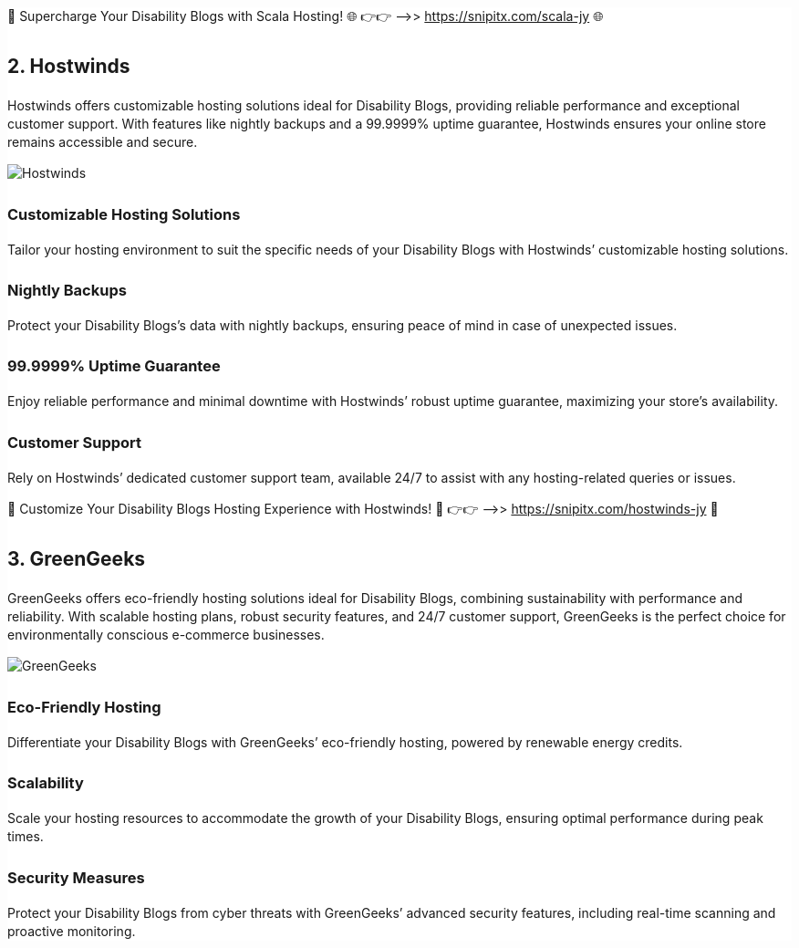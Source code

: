 🚀 Supercharge Your Disability Blogs with Scala Hosting! 🌐
👉👉 -->> https://snipitx.com/scala-jy 🌐

## 2. Hostwinds

Hostwinds offers customizable hosting solutions ideal for Disability Blogs, providing reliable performance and exceptional customer support. With features like nightly backups and a 99.9999% uptime guarantee, Hostwinds ensures your online store remains accessible and secure.

![Hostwinds](https://i.imgur.com/53aSNXx.jpeg "Hostwinds Hosting")

### Customizable Hosting Solutions
Tailor your hosting environment to suit the specific needs of your Disability Blogs with Hostwinds’ customizable hosting solutions.

### Nightly Backups
Protect your Disability Blogs’s data with nightly backups, ensuring peace of mind in case of unexpected issues.

### 99.9999% Uptime Guarantee
Enjoy reliable performance and minimal downtime with Hostwinds’ robust uptime guarantee, maximizing your store’s availability.

### Customer Support
Rely on Hostwinds’ dedicated customer support team, available 24/7 to assist with any hosting-related queries or issues.

🌟 Customize Your Disability Blogs Hosting Experience with Hostwinds! 🚀
👉👉 -->> https://snipitx.com/hostwinds-jy 🚀


## 3. GreenGeeks

GreenGeeks offers eco-friendly hosting solutions ideal for Disability Blogs, combining sustainability with performance and reliability. With scalable hosting plans, robust security features, and 24/7 customer support, GreenGeeks is the perfect choice for environmentally conscious e-commerce businesses.

![GreenGeeks](https://i.imgur.com/eEwuntu.jpg "GreenGeeks Hosting")

### Eco-Friendly Hosting
Differentiate your Disability Blogs with GreenGeeks’ eco-friendly hosting, powered by renewable energy credits.

### Scalability
Scale your hosting resources to accommodate the growth of your Disability Blogs, ensuring optimal performance during peak times.

### Security Measures
Protect your Disability Blogs from cyber threats with GreenGeeks’ advanced security features, including real-time scanning and proactive monitoring.
